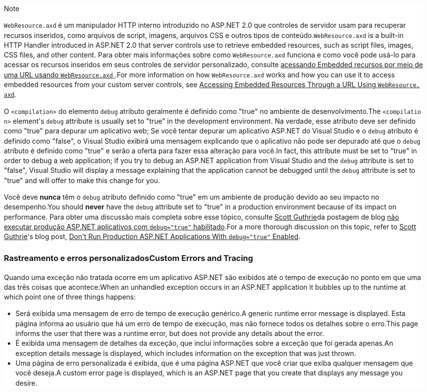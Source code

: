 > [!NOTE]
> <span data-ttu-id="40e8b-145">`WebResource.axd` é um manipulador HTTP interno introduzido no ASP.NET 2.0 que controles de servidor usam para recuperar recursos inseridos, como arquivos de script, imagens, arquivos CSS e outros tipos de conteúdo.</span><span class="sxs-lookup"><span data-stu-id="40e8b-145">`WebResource.axd` is a built-in HTTP Handler introduced in ASP.NET 2.0 that server controls use to retrieve embedded resources, such as script files, images, CSS files, and other content.</span></span> <span data-ttu-id="40e8b-146">Para obter mais informações sobre como `WebResource.axd` funciona e como você pode usá-lo para acessar os recursos inseridos em seus controles de servidor personalizado, consulte [acessando Embedded recursos por meio de uma URL usando `WebResource.axd` ](http://aspnet.4guysfromrolla.com/articles/080906-1.aspx).</span><span class="sxs-lookup"><span data-stu-id="40e8b-146">For more information on how `WebResource.axd` works and how you can use it to access embedded resources from your custom server controls, see [Accessing Embedded Resources Through a URL Using `WebResource.axd`](http://aspnet.4guysfromrolla.com/articles/080906-1.aspx).</span></span>


<span data-ttu-id="40e8b-147">O `<compilation>` do elemento `debug` atributo geralmente é definido como "true" no ambiente de desenvolvimento.</span><span class="sxs-lookup"><span data-stu-id="40e8b-147">The `<compilation>` element's `debug` attribute is usually set to "true" in the development environment.</span></span> <span data-ttu-id="40e8b-148">Na verdade, esse atributo deve ser definido como "true" para depurar um aplicativo web; Se você tentar depurar um aplicativo ASP.NET do Visual Studio e o `debug` atributo é definido como "false", o Visual Studio exibirá uma mensagem explicando que o aplicativo não pode ser depurado até que o `debug` atributo é definido como "true" e serão a oferta para fazer essa alteração para você.</span><span class="sxs-lookup"><span data-stu-id="40e8b-148">In fact, this attribute must be set to "true" in order to debug a web application; if you try to debug an ASP.NET application from Visual Studio and the `debug` attribute is set to "false", Visual Studio will display a message explaining that the application cannot be debugged until the `debug` attribute is set to "true" and will offer to make this change for you.</span></span>

<span data-ttu-id="40e8b-149">Você deve **nunca** têm o `debug` atributo definido como "true" em um ambiente de produção devido ao seu impacto no desempenho.</span><span class="sxs-lookup"><span data-stu-id="40e8b-149">You should **never** have the `debug` attribute set to "true" in a production environment because of its impact on performance.</span></span> <span data-ttu-id="40e8b-150">Para obter uma discussão mais completa sobre esse tópico, consulte [Scott Guthrie](https://weblogs.asp.net/scottgu/)da postagem de blog [não executar produção ASP.NET aplicativos com `debug="true"` habilitado](https://weblogs.asp.net/scottgu/442448).</span><span class="sxs-lookup"><span data-stu-id="40e8b-150">For a more thorough discussion on this topic, refer to [Scott Guthrie](https://weblogs.asp.net/scottgu/)'s blog post, [Don't Run Production ASP.NET Applications With `debug="true"` Enabled](https://weblogs.asp.net/scottgu/442448).</span></span>

### <a name="custom-errors-and-tracing"></a><span data-ttu-id="40e8b-151">Rastreamento e erros personalizados</span><span class="sxs-lookup"><span data-stu-id="40e8b-151">Custom Errors and Tracing</span></span>

<span data-ttu-id="40e8b-152">Quando uma exceção não tratada ocorre em um aplicativo ASP.NET são exibidos até o tempo de execução no ponto em que uma das três coisas que acontece:</span><span class="sxs-lookup"><span data-stu-id="40e8b-152">When an unhandled exception occurs in an ASP.NET application it bubbles up to the runtime at which point one of three things happens:</span></span>

- <span data-ttu-id="40e8b-153">Será exibida uma mensagem de erro de tempo de execução genérico.</span><span class="sxs-lookup"><span data-stu-id="40e8b-153">A generic runtime error message is displayed.</span></span> <span data-ttu-id="40e8b-154">Esta página informa ao usuário que há um erro de tempo de execução, mas não fornece todos os detalhes sobre o erro.</span><span class="sxs-lookup"><span data-stu-id="40e8b-154">This page informs the user that there was a runtime error, but does not provide any details about the error.</span></span>
- <span data-ttu-id="40e8b-155">É exibida uma mensagem de detalhes da exceção, que inclui informações sobre a exceção que foi gerada apenas.</span><span class="sxs-lookup"><span data-stu-id="40e8b-155">An exception details message is displayed, which includes information on the exception that was just thrown.</span></span>
- <span data-ttu-id="40e8b-156">Uma página de erro personalizada é exibida, que é uma página ASP.NET que você criar que exiba qualquer mensagem que você deseja.</span><span class="sxs-lookup"><span data-stu-id="40e8b-156">A custom error page is displayed, which is an ASP.NET page that you create that displays any message you desire.</span></span>
